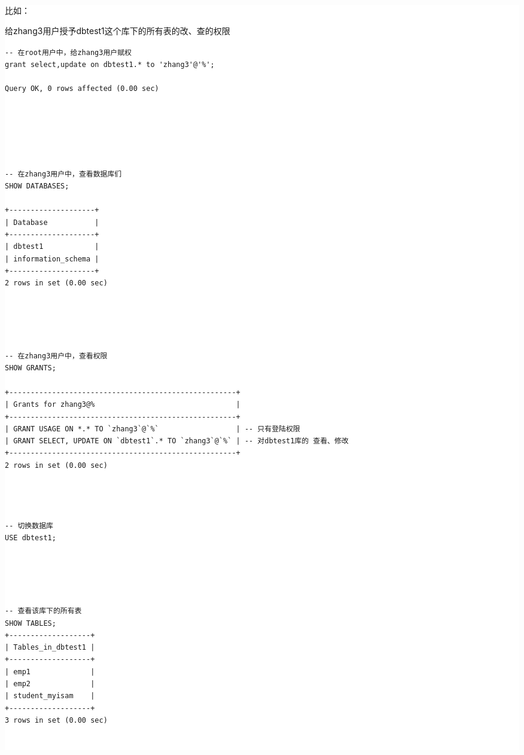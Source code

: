 

比如： 

给zhang3用户授予dbtest1这个库下的所有表的改、查的权限

~~~mysql
-- 在root用户中，给zhang3用户赋权
grant select,update on dbtest1.* to 'zhang3'@'%';

Query OK, 0 rows affected (0.00 sec)






-- 在zhang3用户中，查看数据库们
SHOW DATABASES;

+--------------------+
| Database           |
+--------------------+
| dbtest1            |
| information_schema |
+--------------------+
2 rows in set (0.00 sec)





-- 在zhang3用户中，查看权限
SHOW GRANTS;

+-----------------------------------------------------+
| Grants for zhang3@%                                 |
+-----------------------------------------------------+
| GRANT USAGE ON *.* TO `zhang3`@`%`                  | -- 只有登陆权限
| GRANT SELECT, UPDATE ON `dbtest1`.* TO `zhang3`@`%` | -- 对dbtest1库的 查看、修改
+-----------------------------------------------------+
2 rows in set (0.00 sec)




-- 切换数据库
USE dbtest1;





-- 查看该库下的所有表
SHOW TABLES;
+-------------------+
| Tables_in_dbtest1 |
+-------------------+
| emp1              |
| emp2              |
| student_myisam    |
+-------------------+
3 rows in set (0.00 sec)



~~~